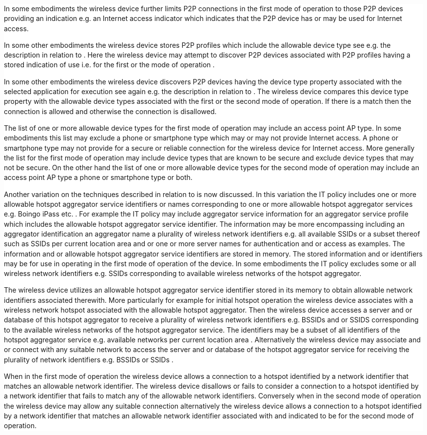 In some embodiments the wireless device further limits P2P connections in the first mode of operation to those P2P devices providing an indication e.g. an Internet access indicator which indicates that the P2P device has or may be used for Internet access.

In some other embodiments the wireless device stores P2P profiles which include the allowable device type see e.g. the description in relation to . Here the wireless device may attempt to discover P2P devices associated with P2P profiles having a stored indication of use i.e. for the first or the mode of operation .

In some other embodiments the wireless device discovers P2P devices having the device type property associated with the selected application for execution see again e.g. the description in relation to . The wireless device compares this device type property with the allowable device types associated with the first or the second mode of operation. If there is a match then the connection is allowed and otherwise the connection is disallowed.

The list of one or more allowable device types for the first mode of operation may include an access point AP type. In some embodiments this list may exclude a phone or smartphone type which may or may not provide Internet access. A phone or smartphone type may not provide for a secure or reliable connection for the wireless device for Internet access. More generally the list for the first mode of operation may include device types that are known to be secure and exclude device types that may not be secure. On the other hand the list of one or more allowable device types for the second mode of operation may include an access point AP type a phone or smartphone type or both.

Another variation on the techniques described in relation to is now discussed. In this variation the IT policy includes one or more allowable hotspot aggregator service identifiers or names corresponding to one or more allowable hotspot aggregator services e.g. Boingo iPass etc. . For example the IT policy may include aggregator service information for an aggregator service profile which includes the allowable hotspot aggregator service identifier. The information may be more encompassing including an aggregator identification an aggregator name a plurality of wireless network identifiers e.g. all available SSIDs or a subset thereof such as SSIDs per current location area and or one or more server names for authentication and or access as examples. The information and or allowable hotspot aggregator service identifiers are stored in memory. The stored information and or identifiers may be for use in operating in the first mode of operation of the device. In some embodiments the IT policy excludes some or all wireless network identifiers e.g. SSIDs corresponding to available wireless networks of the hotspot aggregator.

The wireless device utilizes an allowable hotspot aggregator service identifier stored in its memory to obtain allowable network identifiers associated therewith. More particularly for example for initial hotspot operation the wireless device associates with a wireless network hotspot associated with the allowable hotspot aggregator. Then the wireless device accesses a server and or database of this hotspot aggregator to receive a plurality of wireless network identifiers e.g. BSSIDs and or SSIDS corresponding to the available wireless networks of the hotspot aggregator service. The identifiers may be a subset of all identifiers of the hotspot aggregator service e.g. available networks per current location area . Alternatively the wireless device may associate and or connect with any suitable network to access the server and or database of the hotspot aggregator service for receiving the plurality of network identifiers e.g. BSSIDs or SSIDs .

When in the first mode of operation the wireless device allows a connection to a hotspot identified by a network identifier that matches an allowable network identifier. The wireless device disallows or fails to consider a connection to a hotspot identified by a network identifier that fails to match any of the allowable network identifiers. Conversely when in the second mode of operation the wireless device may allow any suitable connection alternatively the wireless device allows a connection to a hotspot identified by a network identifier that matches an allowable network identifier associated with and indicated to be for the second mode of operation.
